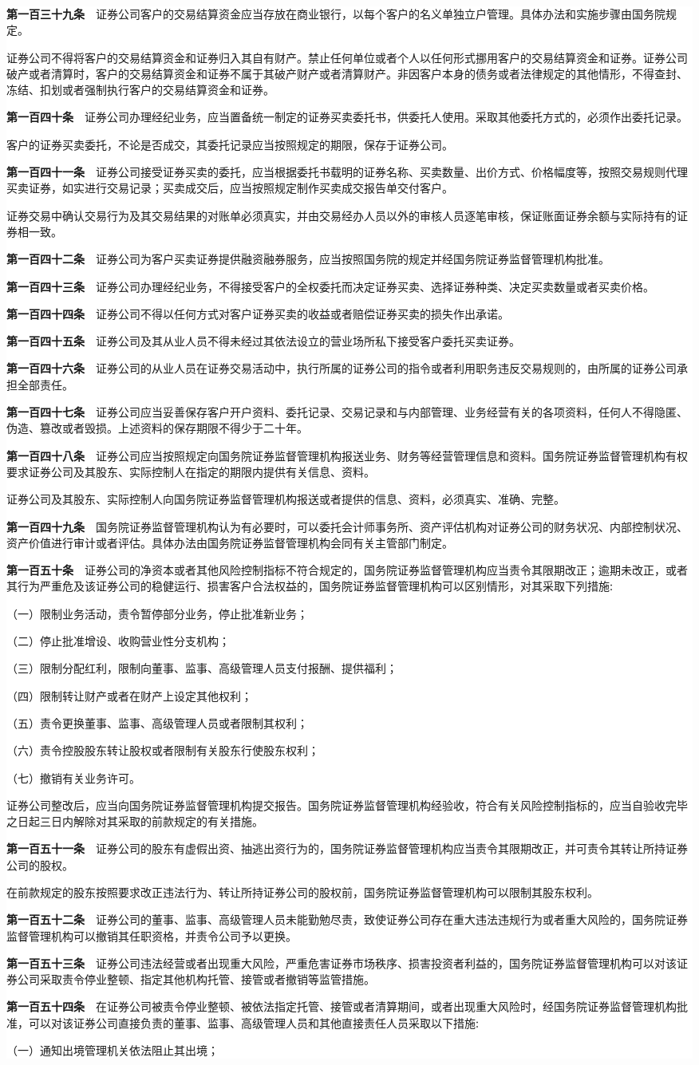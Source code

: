**第一百三十九条**　证券公司客户的交易结算资金应当存放在商业银行，以每个客户的名义单独立户管理。具体办法和实施步骤由国务院规定。

证券公司不得将客户的交易结算资金和证券归入其自有财产。禁止任何单位或者个人以任何形式挪用客户的交易结算资金和证券。证券公司破产或者清算时，客户的交易结算资金和证券不属于其破产财产或者清算财产。非因客户本身的债务或者法律规定的其他情形，不得查封、冻结、扣划或者强制执行客户的交易结算资金和证券。

**第一百四十条**　证券公司办理经纪业务，应当置备统一制定的证券买卖委托书，供委托人使用。采取其他委托方式的，必须作出委托记录。

客户的证券买卖委托，不论是否成交，其委托记录应当按照规定的期限，保存于证券公司。

**第一百四十一条**　证券公司接受证券买卖的委托，应当根据委托书载明的证券名称、买卖数量、出价方式、价格幅度等，按照交易规则代理买卖证券，如实进行交易记录；买卖成交后，应当按照规定制作买卖成交报告单交付客户。

证券交易中确认交易行为及其交易结果的对账单必须真实，并由交易经办人员以外的审核人员逐笔审核，保证账面证券余额与实际持有的证券相一致。

**第一百四十二条**　证券公司为客户买卖证券提供融资融券服务，应当按照国务院的规定并经国务院证券监督管理机构批准。

**第一百四十三条**　证券公司办理经纪业务，不得接受客户的全权委托而决定证券买卖、选择证券种类、决定买卖数量或者买卖价格。

**第一百四十四条**　证券公司不得以任何方式对客户证券买卖的收益或者赔偿证券买卖的损失作出承诺。

**第一百四十五条**　证券公司及其从业人员不得未经过其依法设立的营业场所私下接受客户委托买卖证券。

**第一百四十六条**　证券公司的从业人员在证券交易活动中，执行所属的证券公司的指令或者利用职务违反交易规则的，由所属的证券公司承担全部责任。

**第一百四十七条**　证券公司应当妥善保存客户开户资料、委托记录、交易记录和与内部管理、业务经营有关的各项资料，任何人不得隐匿、伪造、篡改或者毁损。上述资料的保存期限不得少于二十年。

**第一百四十八条**　证券公司应当按照规定向国务院证券监督管理机构报送业务、财务等经营管理信息和资料。国务院证券监督管理机构有权要求证券公司及其股东、实际控制人在指定的期限内提供有关信息、资料。

证券公司及其股东、实际控制人向国务院证券监督管理机构报送或者提供的信息、资料，必须真实、准确、完整。

**第一百四十九条**　国务院证券监督管理机构认为有必要时，可以委托会计师事务所、资产评估机构对证券公司的财务状况、内部控制状况、资产价值进行审计或者评估。具体办法由国务院证券监督管理机构会同有关主管部门制定。

**第一百五十条**　证券公司的净资本或者其他风险控制指标不符合规定的，国务院证券监督管理机构应当责令其限期改正；逾期未改正，或者其行为严重危及该证券公司的稳健运行、损害客户合法权益的，国务院证券监督管理机构可以区别情形，对其采取下列措施:

（一）限制业务活动，责令暂停部分业务，停止批准新业务；

（二）停止批准增设、收购营业性分支机构；

（三）限制分配红利，限制向董事、监事、高级管理人员支付报酬、提供福利；

（四）限制转让财产或者在财产上设定其他权利；

（五）责令更换董事、监事、高级管理人员或者限制其权利；

（六）责令控股股东转让股权或者限制有关股东行使股东权利；

（七）撤销有关业务许可。

证券公司整改后，应当向国务院证券监督管理机构提交报告。国务院证券监督管理机构经验收，符合有关风险控制指标的，应当自验收完毕之日起三日内解除对其采取的前款规定的有关措施。

**第一百五十一条**　证券公司的股东有虚假出资、抽逃出资行为的，国务院证券监督管理机构应当责令其限期改正，并可责令其转让所持证券公司的股权。

在前款规定的股东按照要求改正违法行为、转让所持证券公司的股权前，国务院证券监督管理机构可以限制其股东权利。

**第一百五十二条**　证券公司的董事、监事、高级管理人员未能勤勉尽责，致使证券公司存在重大违法违规行为或者重大风险的，国务院证券监督管理机构可以撤销其任职资格，并责令公司予以更换。

**第一百五十三条**　证券公司违法经营或者出现重大风险，严重危害证券市场秩序、损害投资者利益的，国务院证券监督管理机构可以对该证券公司采取责令停业整顿、指定其他机构托管、接管或者撤销等监管措施。

**第一百五十四条**　在证券公司被责令停业整顿、被依法指定托管、接管或者清算期间，或者出现重大风险时，经国务院证券监督管理机构批准，可以对该证券公司直接负责的董事、监事、高级管理人员和其他直接责任人员采取以下措施:

（一）通知出境管理机关依法阻止其出境；

